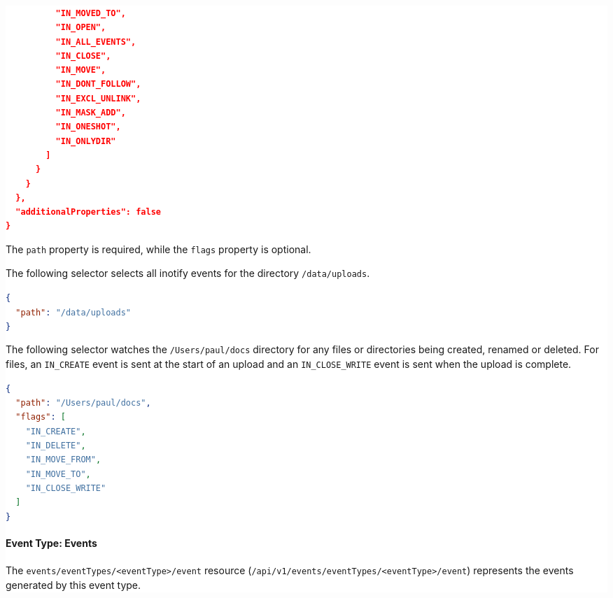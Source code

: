 ```json
          "IN_MOVED_TO",
          "IN_OPEN",
          "IN_ALL_EVENTS",
          "IN_CLOSE",
          "IN_MOVE",
          "IN_DONT_FOLLOW",
          "IN_EXCL_UNLINK",
          "IN_MASK_ADD",
          "IN_ONESHOT",
          "IN_ONLYDIR"
        ]
      }
    }
  },
  "additionalProperties": false
}
```

The `path` property is required, while the `flags` property is
optional.

The following selector selects all inotify events for the directory
`/data/uploads`.

```json
{
  "path": "/data/uploads"
}
```

The following selector watches the `/Users/paul/docs` directory for
any files or directories being created, renamed or deleted.  For
files, an `IN_CREATE` event is sent at the start of an upload and an
`IN_CLOSE_WRITE` event is sent when the upload is complete.

```json
{
  "path": "/Users/paul/docs",
  "flags": [
    "IN_CREATE",
    "IN_DELETE",
    "IN_MOVE_FROM",
    "IN_MOVE_TO",
    "IN_CLOSE_WRITE"
  ]
}
```


#### Event Type: Events

The `events/eventTypes/<eventType>/event` resource
(`/api/v1/events/eventTypes/<eventType>/event`) represents the events
generated by this event type.
